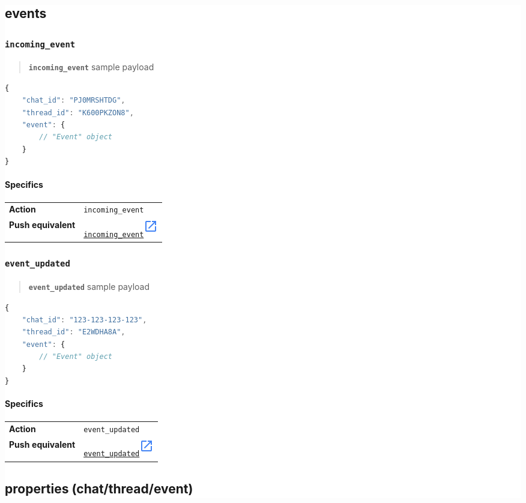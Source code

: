 ## events

### `incoming_event`

> **`incoming_event`** sample payload

```js
{
	"chat_id": "PJ0MRSHTDG",
	"thread_id": "K600PKZON8",
	"event": {
		// "Event" object
	}
}
```

#### Specifics

|  |  |
|-------|--------|
| **Action**   | `incoming_event`  |
| **Push equivalent**| [`incoming_event`](../agent-chat-rtm-api/#incoming-event)<sup>[![LiveChat Link](link.svg)](../agent-chat-rtm-api/#incoming-event)</sup> |


### `event_updated`

> **`event_updated`** sample payload

```js
{
	"chat_id": "123-123-123-123",
	"thread_id": "E2WDHA8A",
	"event": {
		// "Event" object
	}
}
```

#### Specifics

|  |  |
|-------|--------|
| **Action**   | `event_updated`  |
| **Push equivalent**| [`event_updated`](../agent-chat-rtm-api/#event-updated)<sup>[![LiveChat Link](link.svg)](../agent-chat-rtm-api/#event-updated)</sup> |



## properties (chat/thread/event)
